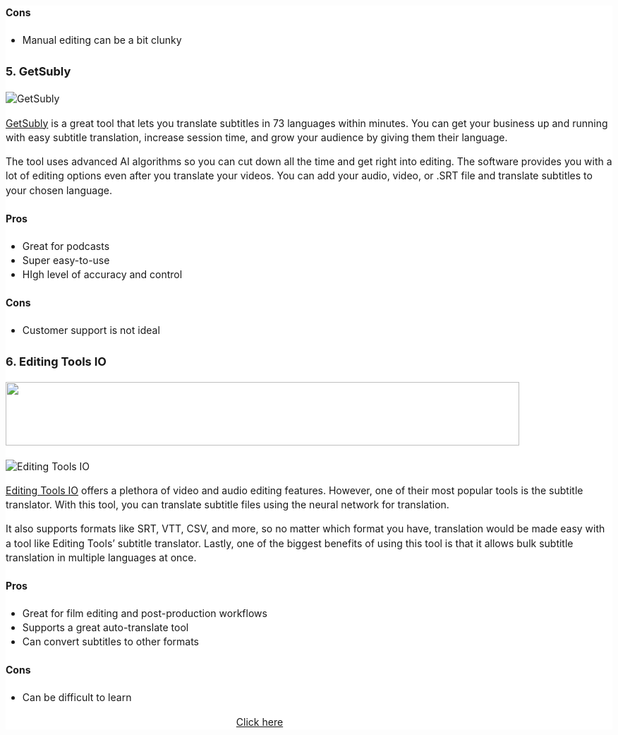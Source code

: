 #### Cons

- Manual editing can be a bit clunky

### 5\. GetSubly

![GetSubly](https://images.wondershare.com/virbo/article/top-9-choices-for-video-auto-translate-6.jpg)

[GetSubly](https://www.getsubly.com/features/subtitle-translator) is a great tool that lets you translate subtitles in 73 languages within minutes. You can get your business up and running with easy subtitle translation, increase session time, and grow your audience by giving them their language.

The tool uses advanced AI algorithms so you can cut down all the time and get right into editing. The software provides you with a lot of editing options even after you translate your videos. You can add your audio, video, or .SRT file and translate subtitles to your chosen language.

#### Pros

- Great for podcasts
- Super easy-to-use
- HIgh level of accuracy and control

#### Cons

- Customer support is not ideal

### 6\. Editing Tools IO


<a href="https://arkmc.pxf.io/c/5597632/427477/5172" target="_top" id="427477"><img src="//a.impactradius-go.com/display-ad/5172-427477" border="0" alt="" width="728" height="90"/></a><img height="0" width="0" src="https://arkmc.pxf.io/i/5597632/427477/5172" style="position:absolute;visibility:hidden;" border="0" />

![Editing Tools IO](https://images.wondershare.com/virbo/article/top-9-choices-for-video-auto-translate-7.jpg)

[Editing Tools IO](https://en.editingtools.io/translate/) offers a plethora of video and audio editing features. However, one of their most popular tools is the subtitle translator. With this tool, you can translate subtitle files using the neural network for translation.

It also supports formats like SRT, VTT, CSV, and more, so no matter which format you have, translation would be made easy with a tool like Editing Tools’ subtitle translator. Lastly, one of the biggest benefits of using this tool is that it allows bulk subtitle translation in multiple languages at once.

#### Pros

- Great for film editing and post-production workflows
- Supports a great auto-translate tool
- Can convert subtitles to other formats

#### Cons

- Can be difficult to learn


<span id="1993650">
					<video width="720" height="300" style="cursor:pointer"
           poster="//a.impactradius-go.com/display-clicktoplayimage/1993650.jpeg"
           onclick="if(!this.playClicked){this.play();this.setAttribute('controls',true);this.playClicked=true;}">
	   <source src="//a.impactradius-go.com/display-ad/22993-1993650">
	   <img src="//a.impactradius-go.com/display-clicktoplayimage/1993650.jpeg" style="border: none; height: 100%; width: 100%; object-fit: contain">
	</video>
	<div style="width:720px;text-align:center"><a href="javascript:window.open(decodeURIComponent('https%3A%2F%2Fhomestyler.sjv.io%2Fc%2F5597632%2F1993650%2F22993'), '_blank');void(0);">Click here</a></div>
</span>
<img height="0" width="0" src="https://imp.pxf.io/i/5597632/1993650/22993" style="position:absolute;visibility:hidden;" border="0" />
